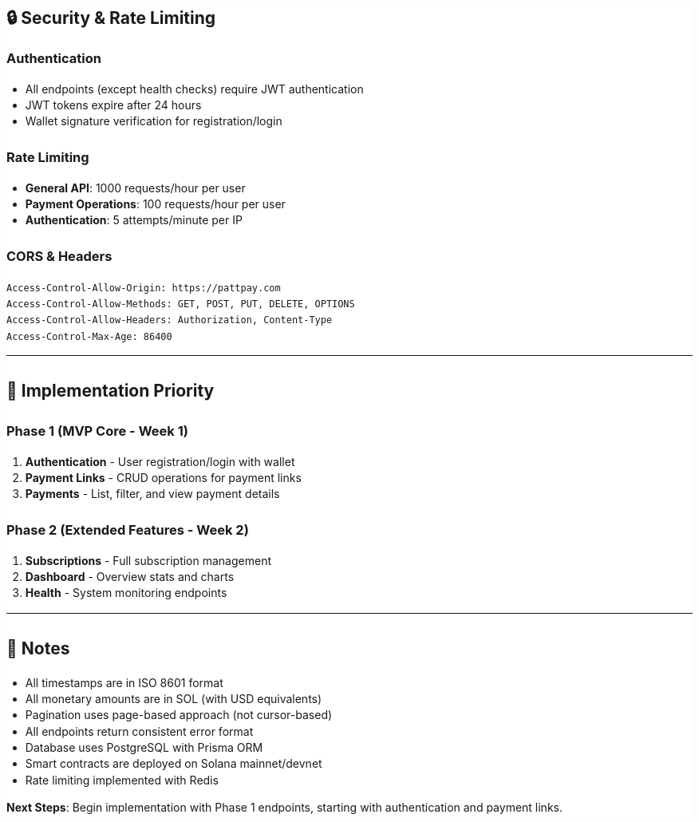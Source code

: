 
## 🔒 Security & Rate Limiting

### Authentication

- All endpoints (except health checks) require JWT authentication
- JWT tokens expire after 24 hours
- Wallet signature verification for registration/login

### Rate Limiting

- **General API**: 1000 requests/hour per user
- **Payment Operations**: 100 requests/hour per user
- **Authentication**: 5 attempts/minute per IP

### CORS & Headers

```http
Access-Control-Allow-Origin: https://pattpay.com
Access-Control-Allow-Methods: GET, POST, PUT, DELETE, OPTIONS
Access-Control-Allow-Headers: Authorization, Content-Type
Access-Control-Max-Age: 86400
```

---

## 🚀 Implementation Priority

### Phase 1 (MVP Core - Week 1)

1. **Authentication** - User registration/login with wallet
2. **Payment Links** - CRUD operations for payment links
3. **Payments** - List, filter, and view payment details

### Phase 2 (Extended Features - Week 2)

1. **Subscriptions** - Full subscription management
2. **Dashboard** - Overview stats and charts
3. **Health** - System monitoring endpoints

---

## 📝 Notes

- All timestamps are in ISO 8601 format
- All monetary amounts are in SOL (with USD equivalents)
- Pagination uses page-based approach (not cursor-based)
- All endpoints return consistent error format
- Database uses PostgreSQL with Prisma ORM
- Smart contracts are deployed on Solana mainnet/devnet
- Rate limiting implemented with Redis

**Next Steps**: Begin implementation with Phase 1 endpoints, starting with authentication and payment links.
